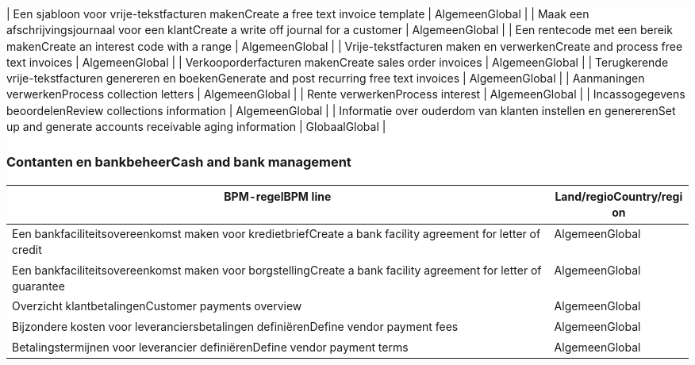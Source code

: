 | <span data-ttu-id="087f1-137">Een sjabloon voor vrije-tekstfacturen maken</span><span class="sxs-lookup"><span data-stu-id="087f1-137">Create a free text invoice template</span></span>                         | <span data-ttu-id="087f1-138">Algemeen</span><span class="sxs-lookup"><span data-stu-id="087f1-138">Global</span></span>         |
| <span data-ttu-id="087f1-139">Maak een afschrijvingsjournaal voor een klant</span><span class="sxs-lookup"><span data-stu-id="087f1-139">Create a write off journal for a customer</span></span>                   | <span data-ttu-id="087f1-140">Algemeen</span><span class="sxs-lookup"><span data-stu-id="087f1-140">Global</span></span>         |
| <span data-ttu-id="087f1-141">Een rentecode met een bereik maken</span><span class="sxs-lookup"><span data-stu-id="087f1-141">Create an interest code with a range</span></span>                        | <span data-ttu-id="087f1-142">Algemeen</span><span class="sxs-lookup"><span data-stu-id="087f1-142">Global</span></span>         |
| <span data-ttu-id="087f1-143">Vrije-tekstfacturen maken en verwerken</span><span class="sxs-lookup"><span data-stu-id="087f1-143">Create and process free text invoices</span></span>                       | <span data-ttu-id="087f1-144">Algemeen</span><span class="sxs-lookup"><span data-stu-id="087f1-144">Global</span></span>         |
| <span data-ttu-id="087f1-145">Verkooporderfacturen maken</span><span class="sxs-lookup"><span data-stu-id="087f1-145">Create sales order invoices</span></span>                                 | <span data-ttu-id="087f1-146">Algemeen</span><span class="sxs-lookup"><span data-stu-id="087f1-146">Global</span></span>         |
| <span data-ttu-id="087f1-147">Terugkerende vrije-tekstfacturen genereren en boeken</span><span class="sxs-lookup"><span data-stu-id="087f1-147">Generate and post recurring free text invoices</span></span>              | <span data-ttu-id="087f1-148">Algemeen</span><span class="sxs-lookup"><span data-stu-id="087f1-148">Global</span></span>         |
| <span data-ttu-id="087f1-149">Aanmaningen verwerken</span><span class="sxs-lookup"><span data-stu-id="087f1-149">Process collection letters</span></span>                                  | <span data-ttu-id="087f1-150">Algemeen</span><span class="sxs-lookup"><span data-stu-id="087f1-150">Global</span></span>         |
| <span data-ttu-id="087f1-151">Rente verwerken</span><span class="sxs-lookup"><span data-stu-id="087f1-151">Process interest</span></span>                                            | <span data-ttu-id="087f1-152">Algemeen</span><span class="sxs-lookup"><span data-stu-id="087f1-152">Global</span></span>         |
| <span data-ttu-id="087f1-153">Incassogegevens beoordelen</span><span class="sxs-lookup"><span data-stu-id="087f1-153">Review collections information</span></span>                              | <span data-ttu-id="087f1-154">Algemeen</span><span class="sxs-lookup"><span data-stu-id="087f1-154">Global</span></span>         |
| <span data-ttu-id="087f1-155">Informatie over ouderdom van klanten instellen en genereren</span><span class="sxs-lookup"><span data-stu-id="087f1-155">Set up and generate accounts receivable aging information</span></span>   | <span data-ttu-id="087f1-156">Globaal</span><span class="sxs-lookup"><span data-stu-id="087f1-156">Global</span></span>         |

### <a name="cash-and-bank-management"></a><span data-ttu-id="087f1-157">Contanten en bankbeheer</span><span class="sxs-lookup"><span data-stu-id="087f1-157">Cash and bank management</span></span>

| <span data-ttu-id="087f1-158">BPM-regel</span><span class="sxs-lookup"><span data-stu-id="087f1-158">BPM line</span></span>                                                             | <span data-ttu-id="087f1-159">Land/regio</span><span class="sxs-lookup"><span data-stu-id="087f1-159">Country/region</span></span> |
|----------------------------------------------------------------------|----------------|
| <span data-ttu-id="087f1-160">Een bankfaciliteitsovereenkomst maken voor kredietbrief</span><span class="sxs-lookup"><span data-stu-id="087f1-160">Create a bank facility agreement for letter of credit</span></span>                | <span data-ttu-id="087f1-161">Algemeen</span><span class="sxs-lookup"><span data-stu-id="087f1-161">Global</span></span>         |
| <span data-ttu-id="087f1-162">Een bankfaciliteitsovereenkomst maken voor borgstelling</span><span class="sxs-lookup"><span data-stu-id="087f1-162">Create a bank facility agreement for letter of guarantee</span></span>             | <span data-ttu-id="087f1-163">Algemeen</span><span class="sxs-lookup"><span data-stu-id="087f1-163">Global</span></span>         |
| <span data-ttu-id="087f1-164">Overzicht klantbetalingen</span><span class="sxs-lookup"><span data-stu-id="087f1-164">Customer payments overview</span></span>                                           | <span data-ttu-id="087f1-165">Algemeen</span><span class="sxs-lookup"><span data-stu-id="087f1-165">Global</span></span>         |
| <span data-ttu-id="087f1-166">Bijzondere kosten voor leveranciersbetalingen definiëren</span><span class="sxs-lookup"><span data-stu-id="087f1-166">Define vendor payment fees</span></span>                                           | <span data-ttu-id="087f1-167">Algemeen</span><span class="sxs-lookup"><span data-stu-id="087f1-167">Global</span></span>         |
| <span data-ttu-id="087f1-168">Betalingstermijnen voor leverancier definiëren</span><span class="sxs-lookup"><span data-stu-id="087f1-168">Define vendor payment terms</span></span>                                          | <span data-ttu-id="087f1-169">Algemeen</span><span class="sxs-lookup"><span data-stu-id="087f1-169">Global</span></span>         |